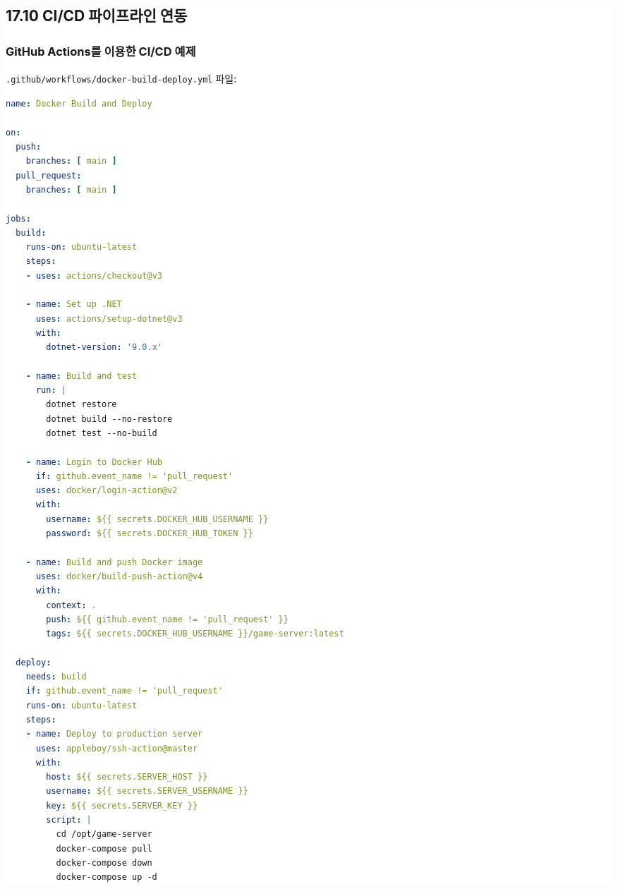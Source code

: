 
## 17.10 CI/CD 파이프라인 연동

### GitHub Actions를 이용한 CI/CD 예제

`.github/workflows/docker-build-deploy.yml` 파일:

```yaml
name: Docker Build and Deploy

on:
  push:
    branches: [ main ]
  pull_request:
    branches: [ main ]

jobs:
  build:
    runs-on: ubuntu-latest
    steps:
    - uses: actions/checkout@v3
    
    - name: Set up .NET
      uses: actions/setup-dotnet@v3
      with:
        dotnet-version: '9.0.x'
    
    - name: Build and test
      run: |
        dotnet restore
        dotnet build --no-restore
        dotnet test --no-build
    
    - name: Login to Docker Hub
      if: github.event_name != 'pull_request'
      uses: docker/login-action@v2
      with:
        username: ${{ secrets.DOCKER_HUB_USERNAME }}
        password: ${{ secrets.DOCKER_HUB_TOKEN }}
    
    - name: Build and push Docker image
      uses: docker/build-push-action@v4
      with:
        context: .
        push: ${{ github.event_name != 'pull_request' }}
        tags: ${{ secrets.DOCKER_HUB_USERNAME }}/game-server:latest

  deploy:
    needs: build
    if: github.event_name != 'pull_request'
    runs-on: ubuntu-latest
    steps:
    - name: Deploy to production server
      uses: appleboy/ssh-action@master
      with:
        host: ${{ secrets.SERVER_HOST }}
        username: ${{ secrets.SERVER_USERNAME }}
        key: ${{ secrets.SERVER_KEY }}
        script: |
          cd /opt/game-server
          docker-compose pull
          docker-compose down
          docker-compose up -d
```